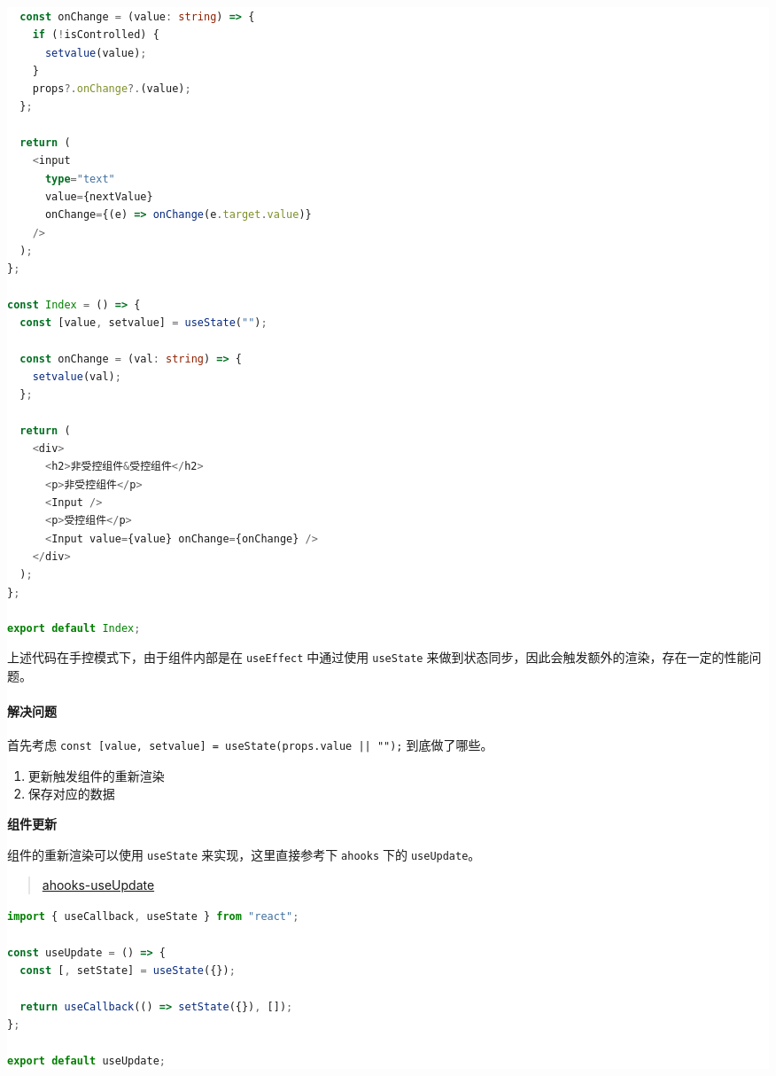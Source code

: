 ```typescript
  const onChange = (value: string) => {
    if (!isControlled) {
      setvalue(value);
    }
    props?.onChange?.(value);
  };

  return (
    <input
      type="text"
      value={nextValue}
      onChange={(e) => onChange(e.target.value)}
    />
  );
};

const Index = () => {
  const [value, setvalue] = useState("");

  const onChange = (val: string) => {
    setvalue(val);
  };

  return (
    <div>
      <h2>非受控组件&受控组件</h2>
      <p>非受控组件</p>
      <Input />
      <p>受控组件</p>
      <Input value={value} onChange={onChange} />
    </div>
  );
};

export default Index;
```

上述代码在手控模式下，由于组件内部是在 `useEffect` 中通过使用 `useState` 来做到状态同步，因此会触发额外的渲染，存在一定的性能问题。

#### 解决问题

首先考虑 `const [value, setvalue] = useState(props.value || "");` 到底做了哪些。

1. 更新触发组件的重新渲染
2. 保存对应的数据

**组件更新**

组件的重新渲染可以使用 `useState` 来实现，这里直接参考下 `ahooks` 下的 `useUpdate`。

> [ahooks-useUpdate](https://github1s.com/alibaba/hooks/blob/master/packages/hooks/src/useUpdate/index.ts)

```typescript
import { useCallback, useState } from "react";

const useUpdate = () => {
  const [, setState] = useState({});

  return useCallback(() => setState({}), []);
};

export default useUpdate;
```
